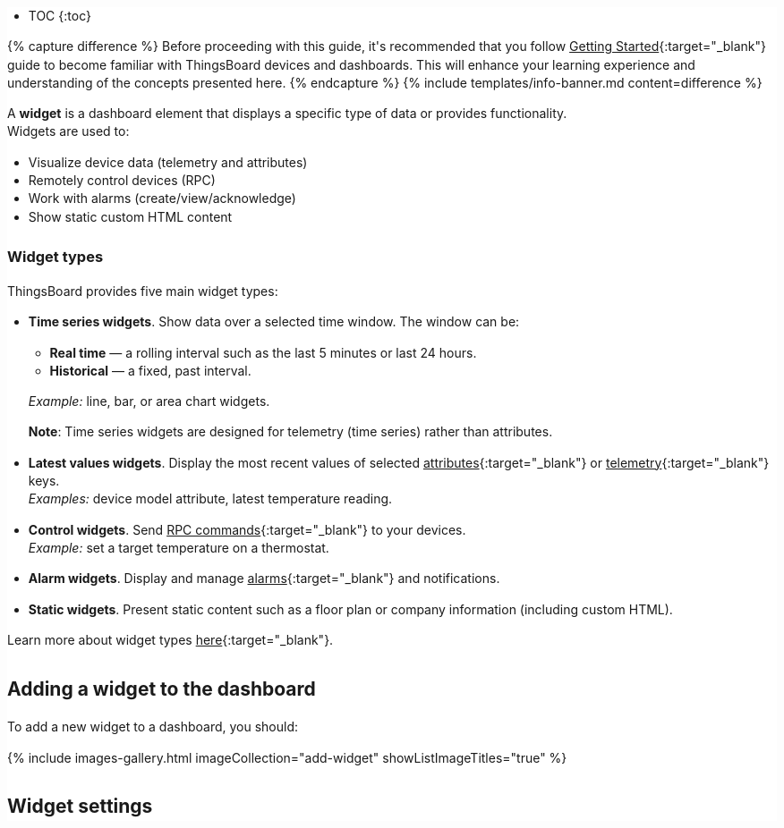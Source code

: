 * TOC
{:toc}

{% capture difference %}
Before proceeding with this guide, it&#39;s recommended that you follow [Getting Started](/docs/{{docsPrefix}}getting-started-guides/helloworld/){:target="_blank"} guide to become familiar with ThingsBoard devices and dashboards. This will enhance your learning experience and understanding of the concepts presented here.
{% endcapture %}
{% include templates/info-banner.md content=difference %}

A **widget** is a dashboard element that displays a specific type of data or provides functionality.   
Widgets are used to:
- Visualize device data (telemetry and attributes)
- Remotely control devices (RPC)
- Work with alarms (create/view/acknowledge)
- Show static custom HTML content

### Widget types

ThingsBoard provides five main widget types:

- **Time series widgets**. Show data over a selected time window. The window can be:
  - **Real time** — a rolling interval such as the last 5 minutes or last 24 hours.
  - **Historical** — a fixed, past interval.   

  *Example:* line, bar, or area chart widgets.   

  **Note**: Time series widgets are designed for telemetry (time series) rather than attributes.

- **Latest values widgets**. Display the most recent values of selected [attributes](/docs/{{docsPrefix}}user-guide/attributes/){:target="_blank"} or [telemetry](/docs/{{docsPrefix}}user-guide/telemetry/){:target="_blank"} keys.   
*Examples:* device model attribute, latest temperature reading.

- **Control widgets**. Send [RPC commands](/docs/{{docsPrefix}}user-guide/rpc/){:target="_blank"} to your devices.   
  *Example:* set a target temperature on a thermostat.

- **Alarm widgets**. Display and manage [alarms](/docs/{{docsPrefix}}user-guide/alarms/){:target="_blank"} and notifications.
- **Static widgets**. Present static content such as a floor plan or company information (including custom HTML).

Learn more about widget types [here](/docs/{{docsPrefix}}user-guide/ui/widget-library/){:target="_blank"}.

## Adding a widget to the dashboard

To add a new widget to a dashboard, you should:

{% include images-gallery.html imageCollection="add-widget" showListImageTitles="true" %}

## Widget settings
